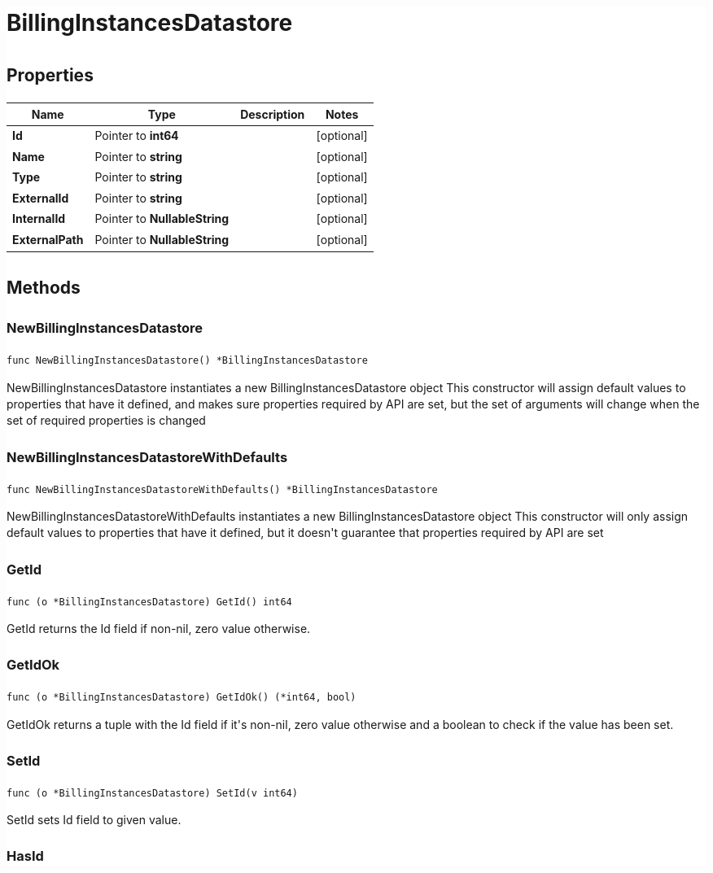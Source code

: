 # BillingInstancesDatastore

## Properties

Name | Type | Description | Notes
------------ | ------------- | ------------- | -------------
**Id** | Pointer to **int64** |  | [optional] 
**Name** | Pointer to **string** |  | [optional] 
**Type** | Pointer to **string** |  | [optional] 
**ExternalId** | Pointer to **string** |  | [optional] 
**InternalId** | Pointer to **NullableString** |  | [optional] 
**ExternalPath** | Pointer to **NullableString** |  | [optional] 

## Methods

### NewBillingInstancesDatastore

`func NewBillingInstancesDatastore() *BillingInstancesDatastore`

NewBillingInstancesDatastore instantiates a new BillingInstancesDatastore object
This constructor will assign default values to properties that have it defined,
and makes sure properties required by API are set, but the set of arguments
will change when the set of required properties is changed

### NewBillingInstancesDatastoreWithDefaults

`func NewBillingInstancesDatastoreWithDefaults() *BillingInstancesDatastore`

NewBillingInstancesDatastoreWithDefaults instantiates a new BillingInstancesDatastore object
This constructor will only assign default values to properties that have it defined,
but it doesn't guarantee that properties required by API are set

### GetId

`func (o *BillingInstancesDatastore) GetId() int64`

GetId returns the Id field if non-nil, zero value otherwise.

### GetIdOk

`func (o *BillingInstancesDatastore) GetIdOk() (*int64, bool)`

GetIdOk returns a tuple with the Id field if it's non-nil, zero value otherwise
and a boolean to check if the value has been set.

### SetId

`func (o *BillingInstancesDatastore) SetId(v int64)`

SetId sets Id field to given value.

### HasId

